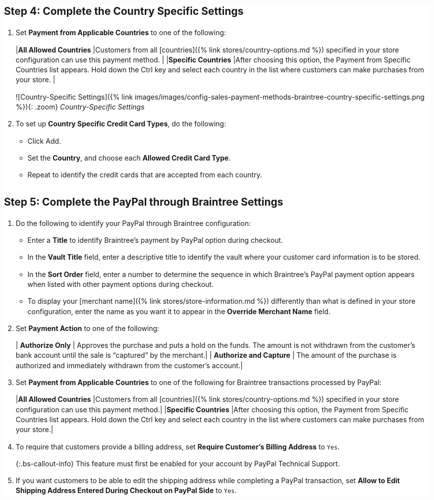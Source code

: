 ## Step 4: Complete the Country Specific Settings

1. Set **Payment from Applicable Countries** to one of the following:

   |**All Allowed Countries** |Customers from all [countries]({% link stores/country-options.md %}) specified in your store configuration can use this payment method. |
   |**Specific Countries** |After choosing this option, the Payment from Specific Countries list appears. Hold down the Ctrl key and select each country in the list where customers can make purchases from your store. |

   ![Country-Specific Settings]({% link images/images/config-sales-payment-methods-braintree-country-specific-settings.png %}){: .zoom}
   _Country-Specific Settings_

1. To set up **Country Specific Credit Card Types**, do the following:

   - Click <span class="btn">Add</span>.

   - Set the **Country**, and choose each **Allowed Credit Card Type**.

   - Repeat to identify the credit cards that are accepted from each country.

## Step 5: Complete the PayPal through Braintree Settings

1. Do the following to identify your PayPal through Braintree configuration:

   - Enter a **Title** to identify Braintree’s payment by PayPal option during checkout.

   - In the **Vault Title** field, enter a descriptive title to identify the vault where your customer card information is to be stored.

   - In the **Sort Order** field, enter a number to determine the sequence in which Braintree’s PayPal payment option appears when listed with other payment options during checkout.

   - To display your [merchant name]({% link stores/store-information.md %}) differently than what is defined in your store configuration, enter the name as you want it to appear in the **Override Merchant Name** field.

1. Set **Payment Action** to one of the following:

   | **Authorize Only** | Approves the purchase and puts a hold on the funds. The amount is not withdrawn from the customer’s bank account until the sale is “captured” by the merchant.|
   | **Authorize and Capture** | The amount of the purchase is authorized and immediately withdrawn from the customer’s account.|

1. Set **Payment from Applicable Countries** to one of the following for Braintree transactions processed by PayPal:

   |**All Allowed Countries** |Customers from all [countries]({% link stores/country-options.md %}) specified in your store configuration can use this payment method.|
   |**Specific Countries** |After choosing this option, the Payment from Specific Countries list appears. Hold down the Ctrl key and select each country in the list where customers can make purchases from your store.|

1. To require that customers provide a billing address, set **Require Customer’s Billing Address** to `Yes`.

   {:.bs-callout-info}
   This feature must first be enabled for your account by PayPal Technical Support.

1. If you want customers to be able to edit the shipping address while completing a PayPal transaction, set **Allow to Edit Shipping Address Entered During Checkout on PayPal Side** to `Yes`.
